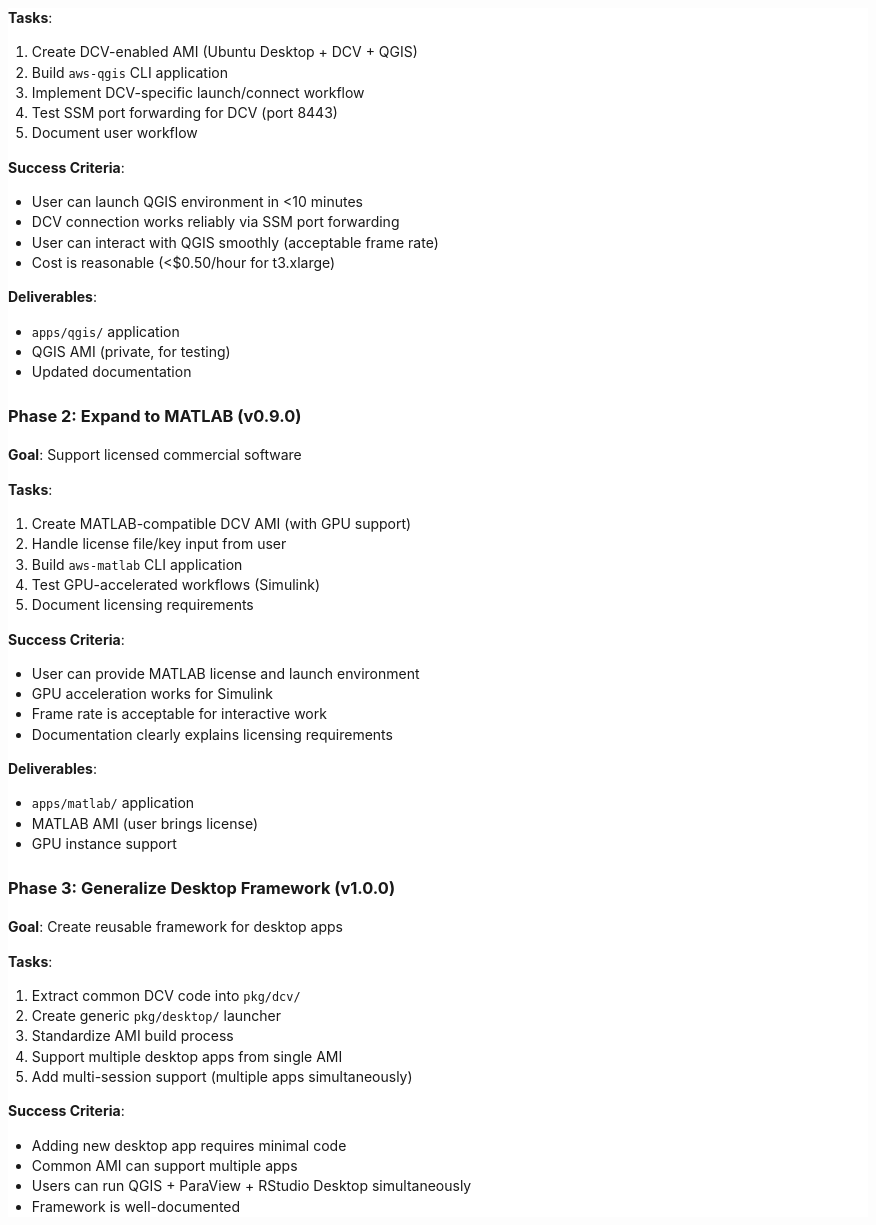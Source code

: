 **Tasks**:
1. Create DCV-enabled AMI (Ubuntu Desktop + DCV + QGIS)
2. Build `aws-qgis` CLI application
3. Implement DCV-specific launch/connect workflow
4. Test SSM port forwarding for DCV (port 8443)
5. Document user workflow

**Success Criteria**:
- User can launch QGIS environment in <10 minutes
- DCV connection works reliably via SSM port forwarding
- User can interact with QGIS smoothly (acceptable frame rate)
- Cost is reasonable (<$0.50/hour for t3.xlarge)

**Deliverables**:
- `apps/qgis/` application
- QGIS AMI (private, for testing)
- Updated documentation

### Phase 2: Expand to MATLAB (v0.9.0)

**Goal**: Support licensed commercial software

**Tasks**:
1. Create MATLAB-compatible DCV AMI (with GPU support)
2. Handle license file/key input from user
3. Build `aws-matlab` CLI application
4. Test GPU-accelerated workflows (Simulink)
5. Document licensing requirements

**Success Criteria**:
- User can provide MATLAB license and launch environment
- GPU acceleration works for Simulink
- Frame rate is acceptable for interactive work
- Documentation clearly explains licensing requirements

**Deliverables**:
- `apps/matlab/` application
- MATLAB AMI (user brings license)
- GPU instance support

### Phase 3: Generalize Desktop Framework (v1.0.0)

**Goal**: Create reusable framework for desktop apps

**Tasks**:
1. Extract common DCV code into `pkg/dcv/`
2. Create generic `pkg/desktop/` launcher
3. Standardize AMI build process
4. Support multiple desktop apps from single AMI
5. Add multi-session support (multiple apps simultaneously)

**Success Criteria**:
- Adding new desktop app requires minimal code
- Common AMI can support multiple apps
- Users can run QGIS + ParaView + RStudio Desktop simultaneously
- Framework is well-documented
